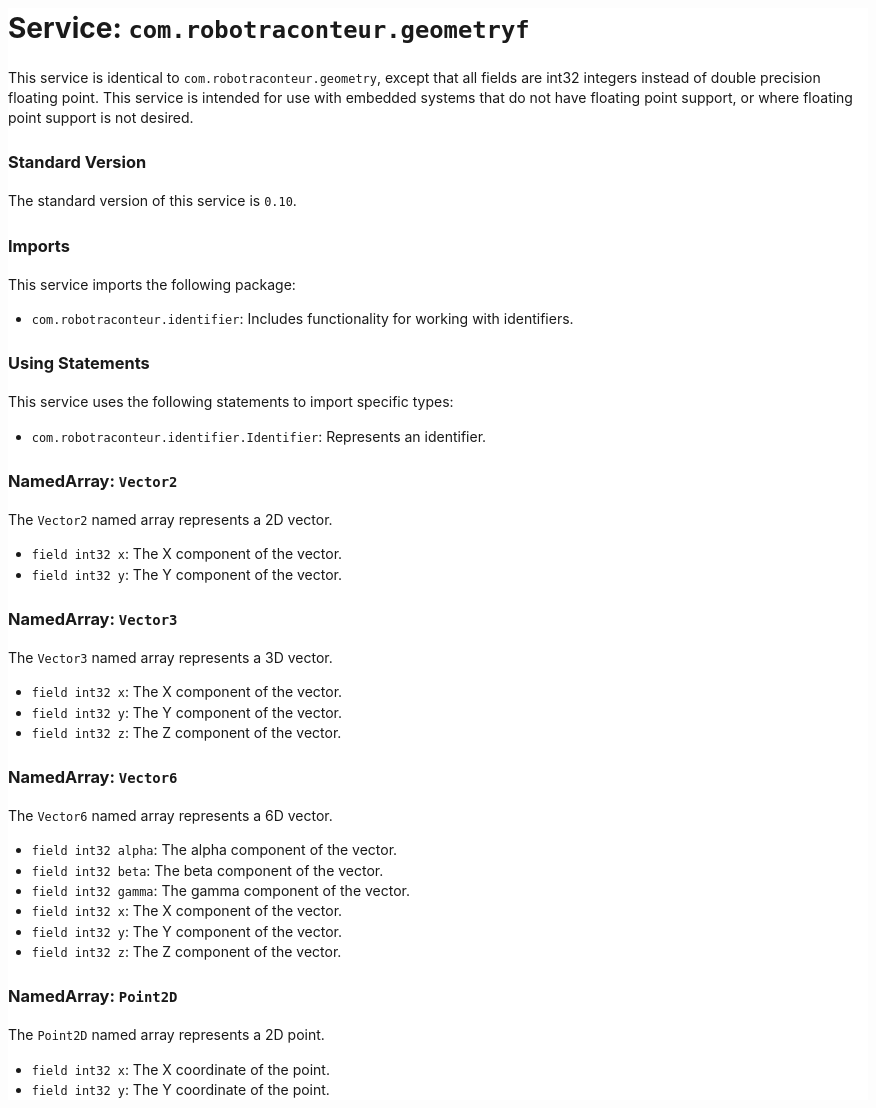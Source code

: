 # Service: `com.robotraconteur.geometryf`

This service is identical to `com.robotraconteur.geometry`, except that all fields are int32 integers 
instead of double precision floating point. This service is intended for use with embedded systems
that do not have floating point support, or where floating point support is not desired.

### Standard Version

The standard version of this service is `0.10`.

### Imports

This service imports the following package:

- `com.robotraconteur.identifier`: Includes functionality for working with identifiers.

### Using Statements

This service uses the following statements to import specific types:

- `com.robotraconteur.identifier.Identifier`: Represents an identifier.

### NamedArray: `Vector2`

The `Vector2` named array represents a 2D vector.

- `field int32 x`: The X component of the vector.
- `field int32 y`: The Y component of the vector.

### NamedArray: `Vector3`

The `Vector3` named array represents a 3D vector.

- `field int32 x`: The X component of the vector.
- `field int32 y`: The Y component of the vector.
- `field int32 z`: The Z component of the vector.

### NamedArray: `Vector6`

The `Vector6` named array represents a 6D vector.

- `field int32 alpha`: The alpha component of the vector.
- `field int32 beta`: The beta component of the vector.
- `field int32 gamma`: The gamma component of the vector.
- `field int32 x`: The X component of the vector.
- `field int32 y`: The Y component of the vector.
- `field int32 z`: The Z component of the vector.

### NamedArray: `Point2D`

The `Point2D` named array represents a 2D point.

- `field int32 x`: The X coordinate of the point.
- `field int32 y`: The Y coordinate of the point.
